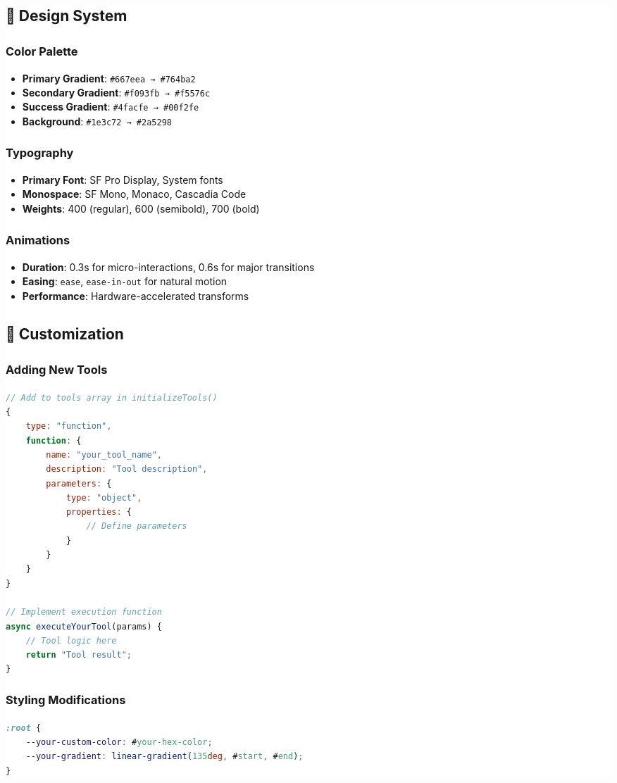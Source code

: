 ## 🎨 Design System

### Color Palette
- **Primary Gradient**: `#667eea → #764ba2`
- **Secondary Gradient**: `#f093fb → #f5576c`
- **Success Gradient**: `#4facfe → #00f2fe`
- **Background**: `#1e3c72 → #2a5298`

### Typography
- **Primary Font**: SF Pro Display, System fonts
- **Monospace**: SF Mono, Monaco, Cascadia Code
- **Weights**: 400 (regular), 600 (semibold), 700 (bold)

### Animations
- **Duration**: 0.3s for micro-interactions, 0.6s for major transitions
- **Easing**: `ease`, `ease-in-out` for natural motion
- **Performance**: Hardware-accelerated transforms

## 🔧 Customization

### Adding New Tools
```javascript
// Add to tools array in initializeTools()
{
    type: "function",
    function: {
        name: "your_tool_name",
        description: "Tool description",
        parameters: {
            type: "object",
            properties: {
                // Define parameters
            }
        }
    }
}

// Implement execution function
async executeYourTool(params) {
    // Tool logic here
    return "Tool result";
}
```

### Styling Modifications
```css
:root {
    --your-custom-color: #your-hex-color;
    --your-gradient: linear-gradient(135deg, #start, #end);
}
```
